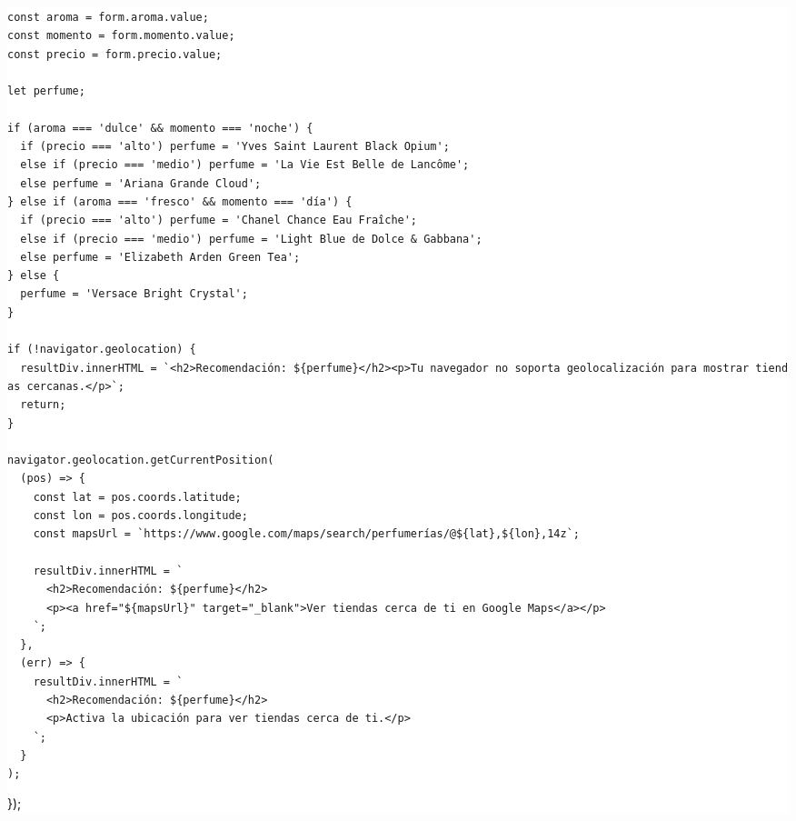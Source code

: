     const aroma = form.aroma.value;
    const momento = form.momento.value;
    const precio = form.precio.value;

    let perfume;

    if (aroma === 'dulce' && momento === 'noche') {
      if (precio === 'alto') perfume = 'Yves Saint Laurent Black Opium';
      else if (precio === 'medio') perfume = 'La Vie Est Belle de Lancôme';
      else perfume = 'Ariana Grande Cloud';
    } else if (aroma === 'fresco' && momento === 'día') {
      if (precio === 'alto') perfume = 'Chanel Chance Eau Fraîche';
      else if (precio === 'medio') perfume = 'Light Blue de Dolce & Gabbana';
      else perfume = 'Elizabeth Arden Green Tea';
    } else {
      perfume = 'Versace Bright Crystal';
    }

    if (!navigator.geolocation) {
      resultDiv.innerHTML = `<h2>Recomendación: ${perfume}</h2><p>Tu navegador no soporta geolocalización para mostrar tiendas cercanas.</p>`;
      return;
    }

    navigator.geolocation.getCurrentPosition(
      (pos) => {
        const lat = pos.coords.latitude;
        const lon = pos.coords.longitude;
        const mapsUrl = `https://www.google.com/maps/search/perfumerías/@${lat},${lon},14z`;

        resultDiv.innerHTML = `
          <h2>Recomendación: ${perfume}</h2>
          <p><a href="${mapsUrl}" target="_blank">Ver tiendas cerca de ti en Google Maps</a></p>
        `;
      },
      (err) => {
        resultDiv.innerHTML = `
          <h2>Recomendación: ${perfume}</h2>
          <p>Activa la ubicación para ver tiendas cerca de ti.</p>
        `;
      }
    );
  });
</script>

</body>
</html>
